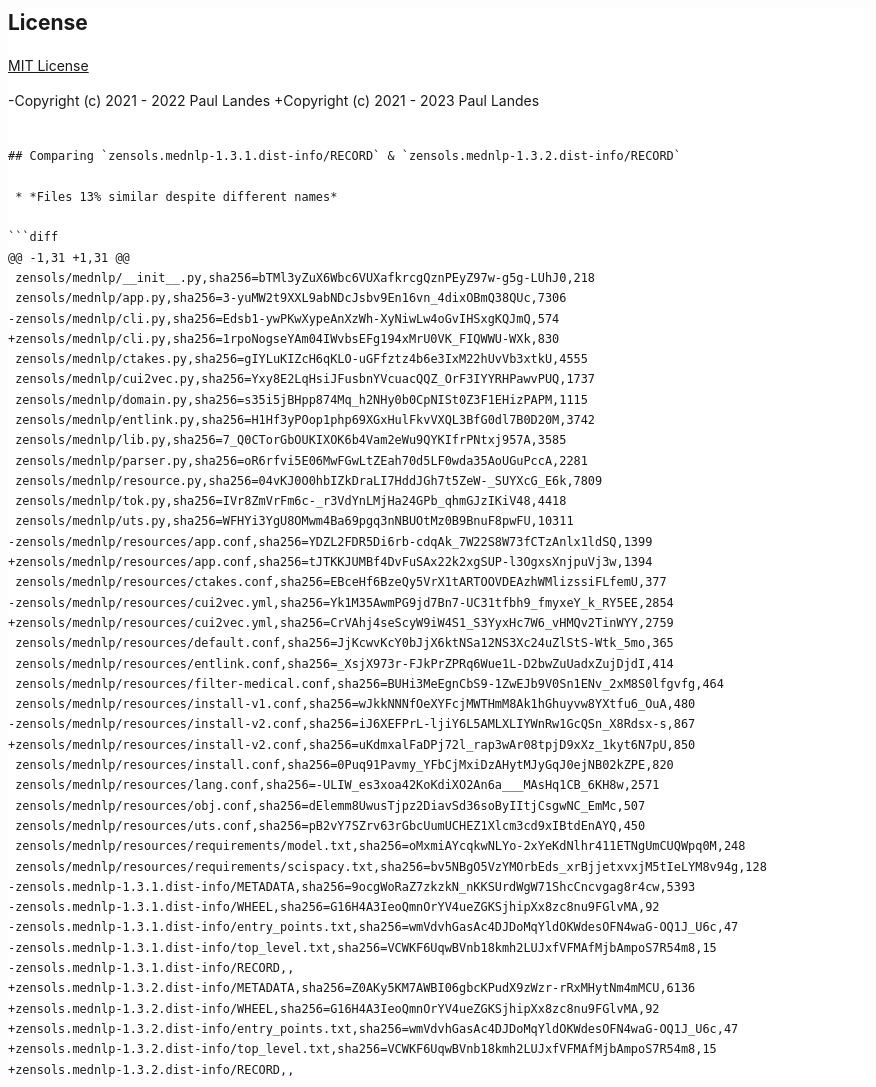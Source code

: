  
 ## License
 
 [MIT License](LICENSE.md)
 
-Copyright (c) 2021 - 2022 Paul Landes
+Copyright (c) 2021 - 2023 Paul Landes
 
 
 
 [pypi]: https://pypi.org/project/zensols.mednlp/
 [pypi-link]: https://pypi.python.org/pypi/zensols.mednlp
 [pypi-badge]: https://img.shields.io/pypi/v/zensols.mednlp.svg
 [python39-badge]: https://img.shields.io/badge/python-3.9-blue.svg
```

## Comparing `zensols.mednlp-1.3.1.dist-info/RECORD` & `zensols.mednlp-1.3.2.dist-info/RECORD`

 * *Files 13% similar despite different names*

```diff
@@ -1,31 +1,31 @@
 zensols/mednlp/__init__.py,sha256=bTMl3yZuX6Wbc6VUXafkrcgQznPEyZ97w-g5g-LUhJ0,218
 zensols/mednlp/app.py,sha256=3-yuMW2t9XXL9abNDcJsbv9En16vn_4dixOBmQ38QUc,7306
-zensols/mednlp/cli.py,sha256=Edsb1-ywPKwXypeAnXzWh-XyNiwLw4oGvIHSxgKQJmQ,574
+zensols/mednlp/cli.py,sha256=1rpoNogseYAm04IWvbsEFg194xMrU0VK_FIQWWU-WXk,830
 zensols/mednlp/ctakes.py,sha256=gIYLuKIZcH6qKLO-uGFfztz4b6e3IxM22hUvVb3xtkU,4555
 zensols/mednlp/cui2vec.py,sha256=Yxy8E2LqHsiJFusbnYVcuacQQZ_OrF3IYYRHPawvPUQ,1737
 zensols/mednlp/domain.py,sha256=s35i5jBHpp874Mq_h2NHy0b0CpNISt0Z3F1EHizPAPM,1115
 zensols/mednlp/entlink.py,sha256=H1Hf3yPOop1php69XGxHulFkvVXQL3BfG0dl7B0D20M,3742
 zensols/mednlp/lib.py,sha256=7_Q0CTorGbOUKIXOK6b4Vam2eWu9QYKIfrPNtxj957A,3585
 zensols/mednlp/parser.py,sha256=oR6rfvi5E06MwFGwLtZEah70d5LF0wda35AoUGuPccA,2281
 zensols/mednlp/resource.py,sha256=04vKJ0O0hbIZkDraLI7HddJGh7t5ZeW-_SUYXcG_E6k,7809
 zensols/mednlp/tok.py,sha256=IVr8ZmVrFm6c-_r3VdYnLMjHa24GPb_qhmGJzIKiV48,4418
 zensols/mednlp/uts.py,sha256=WFHYi3YgU8OMwm4Ba69pgq3nNBUOtMz0B9BnuF8pwFU,10311
-zensols/mednlp/resources/app.conf,sha256=YDZL2FDR5Di6rb-cdqAk_7W22S8W73fCTzAnlx1ldSQ,1399
+zensols/mednlp/resources/app.conf,sha256=tJTKKJUMBf4DvFuSAx22k2xgSUP-l3OgxsXnjpuVj3w,1394
 zensols/mednlp/resources/ctakes.conf,sha256=EBceHf6BzeQy5VrX1tARTOOVDEAzhWMlizssiFLfemU,377
-zensols/mednlp/resources/cui2vec.yml,sha256=Yk1M35AwmPG9jd7Bn7-UC31tfbh9_fmyxeY_k_RY5EE,2854
+zensols/mednlp/resources/cui2vec.yml,sha256=CrVAhj4seScyW9iW4S1_S3YyxHc7W6_vHMQv2TinWYY,2759
 zensols/mednlp/resources/default.conf,sha256=JjKcwvKcY0bJjX6ktNSa12NS3Xc24uZlStS-Wtk_5mo,365
 zensols/mednlp/resources/entlink.conf,sha256=_XsjX973r-FJkPrZPRq6Wue1L-D2bwZuUadxZujDjdI,414
 zensols/mednlp/resources/filter-medical.conf,sha256=BUHi3MeEgnCbS9-1ZwEJb9V0Sn1ENv_2xM8S0lfgvfg,464
 zensols/mednlp/resources/install-v1.conf,sha256=wJkkNNNfOeXYFcjMWTHmM8Ak1hGhuyvw8YXtfu6_OuA,480
-zensols/mednlp/resources/install-v2.conf,sha256=iJ6XEFPrL-ljiY6L5AMLXLIYWnRw1GcQSn_X8Rdsx-s,867
+zensols/mednlp/resources/install-v2.conf,sha256=uKdmxalFaDPj72l_rap3wAr08tpjD9xXz_1kyt6N7pU,850
 zensols/mednlp/resources/install.conf,sha256=0Puq91Pavmy_YFbCjMxiDzAHytMJyGqJ0ejNB02kZPE,820
 zensols/mednlp/resources/lang.conf,sha256=-ULIW_es3xoa42KoKdiXO2An6a___MAsHq1CB_6KH8w,2571
 zensols/mednlp/resources/obj.conf,sha256=dElemm8UwusTjpz2DiavSd36soByIItjCsgwNC_EmMc,507
 zensols/mednlp/resources/uts.conf,sha256=pB2vY7SZrv63rGbcUumUCHEZ1Xlcm3cd9xIBtdEnAYQ,450
 zensols/mednlp/resources/requirements/model.txt,sha256=oMxmiAYcqkwNLYo-2xYeKdNlhr411ETNgUmCUQWpq0M,248
 zensols/mednlp/resources/requirements/scispacy.txt,sha256=bv5NBgO5VzYMOrbEds_xrBjjetxvxjM5tIeLYM8v94g,128
-zensols.mednlp-1.3.1.dist-info/METADATA,sha256=9ocgWoRaZ7zkzkN_nKKSUrdWgW71ShcCncvgag8r4cw,5393
-zensols.mednlp-1.3.1.dist-info/WHEEL,sha256=G16H4A3IeoQmnOrYV4ueZGKSjhipXx8zc8nu9FGlvMA,92
-zensols.mednlp-1.3.1.dist-info/entry_points.txt,sha256=wmVdvhGasAc4DJDoMqYldOKWdesOFN4waG-OQ1J_U6c,47
-zensols.mednlp-1.3.1.dist-info/top_level.txt,sha256=VCWKF6UqwBVnb18kmh2LUJxfVFMAfMjbAmpoS7R54m8,15
-zensols.mednlp-1.3.1.dist-info/RECORD,,
+zensols.mednlp-1.3.2.dist-info/METADATA,sha256=Z0AKy5KM7AWBI06gbcKPudX9zWzr-rRxMHytNm4mMCU,6136
+zensols.mednlp-1.3.2.dist-info/WHEEL,sha256=G16H4A3IeoQmnOrYV4ueZGKSjhipXx8zc8nu9FGlvMA,92
+zensols.mednlp-1.3.2.dist-info/entry_points.txt,sha256=wmVdvhGasAc4DJDoMqYldOKWdesOFN4waG-OQ1J_U6c,47
+zensols.mednlp-1.3.2.dist-info/top_level.txt,sha256=VCWKF6UqwBVnb18kmh2LUJxfVFMAfMjbAmpoS7R54m8,15
+zensols.mednlp-1.3.2.dist-info/RECORD,,
```

